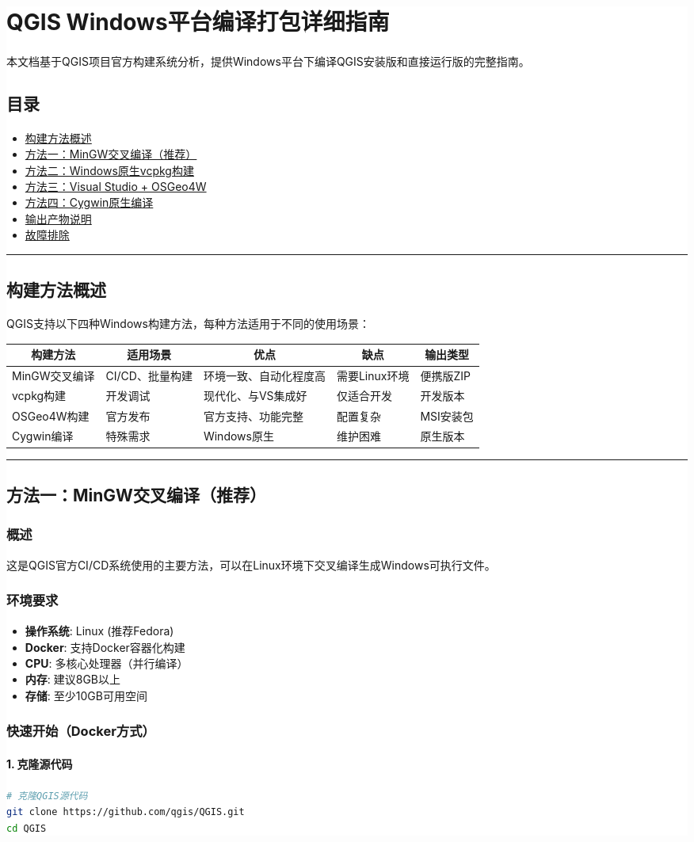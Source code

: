 # QGIS Windows平台编译打包详细指南

本文档基于QGIS项目官方构建系统分析，提供Windows平台下编译QGIS安装版和直接运行版的完整指南。

## 目录

- [构建方法概述](#构建方法概述)
- [方法一：MinGW交叉编译（推荐）](#方法一mingw交叉编译推荐)
- [方法二：Windows原生vcpkg构建](#方法二windows原生vcpkg构建)
- [方法三：Visual Studio + OSGeo4W](#方法三visual-studio--osgeo4w)
- [方法四：Cygwin原生编译](#方法四cygwin原生编译)
- [输出产物说明](#输出产物说明)
- [故障排除](#故障排除)

---

## 构建方法概述

QGIS支持以下四种Windows构建方法，每种方法适用于不同的使用场景：

| 构建方法 | 适用场景 | 优点 | 缺点 | 输出类型 |
|---------|---------|------|------|---------|
| MinGW交叉编译 | CI/CD、批量构建 | 环境一致、自动化程度高 | 需要Linux环境 | 便携版ZIP |
| vcpkg构建 | 开发调试 | 现代化、与VS集成好 | 仅适合开发 | 开发版本 |
| OSGeo4W构建 | 官方发布 | 官方支持、功能完整 | 配置复杂 | MSI安装包 |
| Cygwin编译 | 特殊需求 | Windows原生 | 维护困难 | 原生版本 |

---

## 方法一：MinGW交叉编译（推荐）

### 概述
这是QGIS官方CI/CD系统使用的主要方法，可以在Linux环境下交叉编译生成Windows可执行文件。

### 环境要求
- **操作系统**: Linux (推荐Fedora)
- **Docker**: 支持Docker容器化构建
- **CPU**: 多核心处理器（并行编译）
- **内存**: 建议8GB以上
- **存储**: 至少10GB可用空间

### 快速开始（Docker方式）

#### 1. 克隆源代码
```bash
# 克隆QGIS源代码
git clone https://github.com/qgis/QGIS.git
cd QGIS
```

